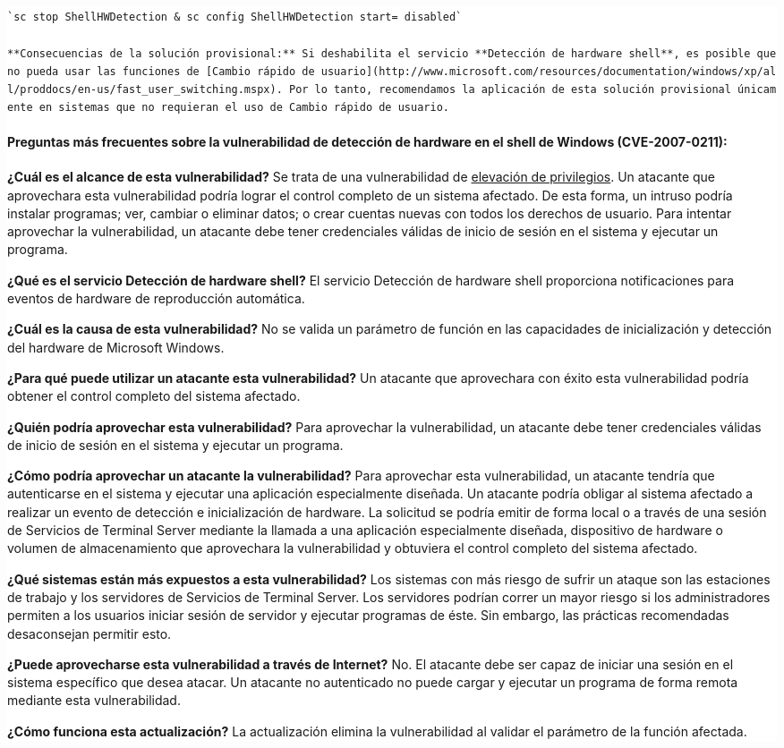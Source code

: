     `sc stop ShellHWDetection & sc config ShellHWDetection start= disabled`

    **Consecuencias de la solución provisional:** Si deshabilita el servicio **Detección de hardware shell**, es posible que no pueda usar las funciones de [Cambio rápido de usuario](http://www.microsoft.com/resources/documentation/windows/xp/all/proddocs/en-us/fast_user_switching.mspx). Por lo tanto, recomendamos la aplicación de esta solución provisional únicamente en sistemas que no requieran el uso de Cambio rápido de usuario.

#### Preguntas más frecuentes sobre la vulnerabilidad de detección de hardware en el shell de Windows (CVE-2007-0211):

**¿Cuál es el alcance de esta vulnerabilidad?**
Se trata de una vulnerabilidad de [elevación de privilegios](http://go.microsoft.com/fwlink/?linkid=21142). Un atacante que aprovechara esta vulnerabilidad podría lograr el control completo de un sistema afectado. De esta forma, un intruso podría instalar programas; ver, cambiar o eliminar datos; o crear cuentas nuevas con todos los derechos de usuario. Para intentar aprovechar la vulnerabilidad, un atacante debe tener credenciales válidas de inicio de sesión en el sistema y ejecutar un programa.

**¿Qué es el servicio Detección de hardware shell?**
El servicio Detección de hardware shell proporciona notificaciones para eventos de hardware de reproducción automática.

**¿Cuál es la causa de esta vulnerabilidad?**
No se valida un parámetro de función en las capacidades de inicialización y detección del hardware de Microsoft Windows.

**¿Para qué puede utilizar un atacante esta vulnerabilidad?**
Un atacante que aprovechara con éxito esta vulnerabilidad podría obtener el control completo del sistema afectado.

**¿Quién podría aprovechar esta vulnerabilidad?**
Para aprovechar la vulnerabilidad, un atacante debe tener credenciales válidas de inicio de sesión en el sistema y ejecutar un programa.

**¿Cómo podría aprovechar un atacante la vulnerabilidad?**
Para aprovechar esta vulnerabilidad, un atacante tendría que autenticarse en el sistema y ejecutar una aplicación especialmente diseñada. Un atacante podría obligar al sistema afectado a realizar un evento de detección e inicialización de hardware. La solicitud se podría emitir de forma local o a través de una sesión de Servicios de Terminal Server mediante la llamada a una aplicación especialmente diseñada, dispositivo de hardware o volumen de almacenamiento que aprovechara la vulnerabilidad y obtuviera el control completo del sistema afectado.

**¿Qué sistemas están más expuestos a esta vulnerabilidad?**
Los sistemas con más riesgo de sufrir un ataque son las estaciones de trabajo y los servidores de Servicios de Terminal Server. Los servidores podrían correr un mayor riesgo si los administradores permiten a los usuarios iniciar sesión de servidor y ejecutar programas de éste. Sin embargo, las prácticas recomendadas desaconsejan permitir esto.

**¿Puede aprovecharse esta vulnerabilidad a través de Internet?**
No. El atacante debe ser capaz de iniciar una sesión en el sistema específico que desea atacar. Un atacante no autenticado no puede cargar y ejecutar un programa de forma remota mediante esta vulnerabilidad.

**¿Cómo funciona esta actualización?**
La actualización elimina la vulnerabilidad al validar el parámetro de la función afectada.
